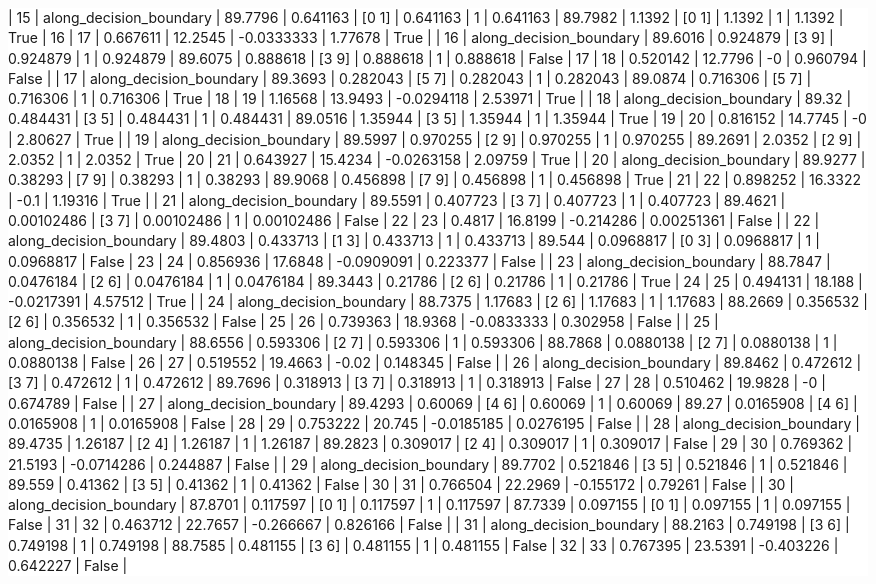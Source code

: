 |  15 | along_decision_boundary |     89.7796 | 0.641163    | [0 1]    |   0.641163    |      1 | 0.641163    |      89.7982 | 1.1392      | [0 1]     |    1.1392      |       1 | 1.1392      | True      |     16 |              17 |                0.667611 |               12.2545  | -0.0333333  |      1.77678     | True            |
|  16 | along_decision_boundary |     89.6016 | 0.924879    | [3 9]    |   0.924879    |      1 | 0.924879    |      89.6075 | 0.888618    | [3 9]     |    0.888618    |       1 | 0.888618    | False     |     17 |              18 |                0.520142 |               12.7796  | -0          |      0.960794    | False           |
|  17 | along_decision_boundary |     89.3693 | 0.282043    | [5 7]    |   0.282043    |      1 | 0.282043    |      89.0874 | 0.716306    | [5 7]     |    0.716306    |       1 | 0.716306    | True      |     18 |              19 |                1.16568  |               13.9493  | -0.0294118  |      2.53971     | True            |
|  18 | along_decision_boundary |     89.32   | 0.484431    | [3 5]    |   0.484431    |      1 | 0.484431    |      89.0516 | 1.35944     | [3 5]     |    1.35944     |       1 | 1.35944     | True      |     19 |              20 |                0.816152 |               14.7745  | -0          |      2.80627     | True            |
|  19 | along_decision_boundary |     89.5997 | 0.970255    | [2 9]    |   0.970255    |      1 | 0.970255    |      89.2691 | 2.0352      | [2 9]     |    2.0352      |       1 | 2.0352      | True      |     20 |              21 |                0.643927 |               15.4234  | -0.0263158  |      2.09759     | True            |
|  20 | along_decision_boundary |     89.9277 | 0.38293     | [7 9]    |   0.38293     |      1 | 0.38293     |      89.9068 | 0.456898    | [7 9]     |    0.456898    |       1 | 0.456898    | True      |     21 |              22 |                0.898252 |               16.3322  | -0.1        |      1.19316     | True            |
|  21 | along_decision_boundary |     89.5591 | 0.407723    | [3 7]    |   0.407723    |      1 | 0.407723    |      89.4621 | 0.00102486  | [3 7]     |    0.00102486  |       1 | 0.00102486  | False     |     22 |              23 |                0.4817   |               16.8199  | -0.214286   |      0.00251361  | False           |
|  22 | along_decision_boundary |     89.4803 | 0.433713    | [1 3]    |   0.433713    |      1 | 0.433713    |      89.544  | 0.0968817   | [0 3]     |    0.0968817   |       1 | 0.0968817   | False     |     23 |              24 |                0.856936 |               17.6848  | -0.0909091  |      0.223377    | False           |
|  23 | along_decision_boundary |     88.7847 | 0.0476184   | [2 6]    |   0.0476184   |      1 | 0.0476184   |      89.3443 | 0.21786     | [2 6]     |    0.21786     |       1 | 0.21786     | True      |     24 |              25 |                0.494131 |               18.188   | -0.0217391  |      4.57512     | True            |
|  24 | along_decision_boundary |     88.7375 | 1.17683     | [2 6]    |   1.17683     |      1 | 1.17683     |      88.2669 | 0.356532    | [2 6]     |    0.356532    |       1 | 0.356532    | False     |     25 |              26 |                0.739363 |               18.9368  | -0.0833333  |      0.302958    | False           |
|  25 | along_decision_boundary |     88.6556 | 0.593306    | [2 7]    |   0.593306    |      1 | 0.593306    |      88.7868 | 0.0880138   | [2 7]     |    0.0880138   |       1 | 0.0880138   | False     |     26 |              27 |                0.519552 |               19.4663  | -0.02       |      0.148345    | False           |
|  26 | along_decision_boundary |     89.8462 | 0.472612    | [3 7]    |   0.472612    |      1 | 0.472612    |      89.7696 | 0.318913    | [3 7]     |    0.318913    |       1 | 0.318913    | False     |     27 |              28 |                0.510462 |               19.9828  | -0          |      0.674789    | False           |
|  27 | along_decision_boundary |     89.4293 | 0.60069     | [4 6]    |   0.60069     |      1 | 0.60069     |      89.27   | 0.0165908   | [4 6]     |    0.0165908   |       1 | 0.0165908   | False     |     28 |              29 |                0.753222 |               20.745   | -0.0185185  |      0.0276195   | False           |
|  28 | along_decision_boundary |     89.4735 | 1.26187     | [2 4]    |   1.26187     |      1 | 1.26187     |      89.2823 | 0.309017    | [2 4]     |    0.309017    |       1 | 0.309017    | False     |     29 |              30 |                0.769362 |               21.5193  | -0.0714286  |      0.244887    | False           |
|  29 | along_decision_boundary |     89.7702 | 0.521846    | [3 5]    |   0.521846    |      1 | 0.521846    |      89.559  | 0.41362     | [3 5]     |    0.41362     |       1 | 0.41362     | False     |     30 |              31 |                0.766504 |               22.2969  | -0.155172   |      0.79261     | False           |
|  30 | along_decision_boundary |     87.8701 | 0.117597    | [0 1]    |   0.117597    |      1 | 0.117597    |      87.7339 | 0.097155    | [0 1]     |    0.097155    |       1 | 0.097155    | False     |     31 |              32 |                0.463712 |               22.7657  | -0.266667   |      0.826166    | False           |
|  31 | along_decision_boundary |     88.2163 | 0.749198    | [3 6]    |   0.749198    |      1 | 0.749198    |      88.7585 | 0.481155    | [3 6]     |    0.481155    |       1 | 0.481155    | False     |     32 |              33 |                0.767395 |               23.5391  | -0.403226   |      0.642227    | False           |